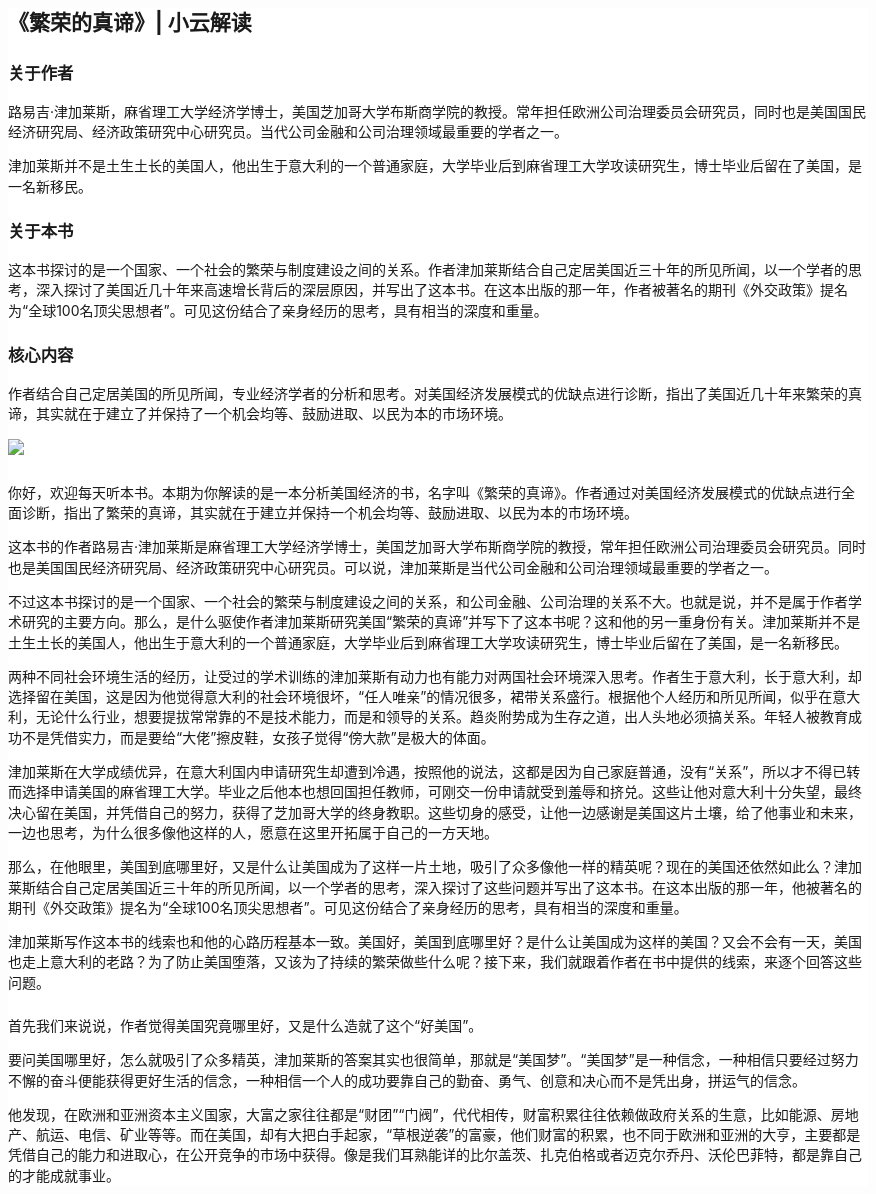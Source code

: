 ## 《繁荣的真谛》| 小云解读

### 关于作者

路易吉·津加莱斯，麻省理工大学经济学博士，美国芝加哥大学布斯商学院的教授。常年担任欧洲公司治理委员会研究员，同时也是美国国民经济研究局、经济政策研究中心研究员。当代公司金融和公司治理领域最重要的学者之一。

津加莱斯并不是土生土长的美国人，他出生于意大利的一个普通家庭，大学毕业后到麻省理工大学攻读研究生，博士毕业后留在了美国，是一名新移民。

### 关于本书

这本书探讨的是一个国家、一个社会的繁荣与制度建设之间的关系。作者津加莱斯结合自己定居美国近三十年的所见所闻，以一个学者的思考，深入探讨了美国近几十年来高速增长背后的深层原因，并写出了这本书。在这本出版的那一年，作者被著名的期刊《外交政策》提名为“全球100名顶尖思想者”。可见这份结合了亲身经历的思考，具有相当的深度和重量。

### 核心内容

作者结合自己定居美国的所见所闻，专业经济学者的分析和思考。对美国经济发展模式的优缺点进行诊断，指出了美国近几十年来繁荣的真谛，其实就在于建立了并保持了一个机会均等、鼓励进取、以民为本的市场环境。

<img  src="https://piccdn3.umiwi.com/img/201805/29/201805291309573681904433.jpg" width="2180"/>

###  



你好，欢迎每天听本书。本期为你解读的是一本分析美国经济的书，名字叫《繁荣的真谛》。作者通过对美国经济发展模式的优缺点进行全面诊断，指出了繁荣的真谛，其实就在于建立并保持一个机会均等、鼓励进取、以民为本的市场环境。

这本书的作者路易吉·津加莱斯是麻省理工大学经济学博士，美国芝加哥大学布斯商学院的教授，常年担任欧洲公司治理委员会研究员。同时也是美国国民经济研究局、经济政策研究中心研究员。可以说，津加莱斯是当代公司金融和公司治理领域最重要的学者之一。

不过这本书探讨的是一个国家、一个社会的繁荣与制度建设之间的关系，和公司金融、公司治理的关系不大。也就是说，并不是属于作者学术研究的主要方向。那么，是什么驱使作者津加莱斯研究美国“繁荣的真谛”并写下了这本书呢？这和他的另一重身份有关。津加莱斯并不是土生土长的美国人，他出生于意大利的一个普通家庭，大学毕业后到麻省理工大学攻读研究生，博士毕业后留在了美国，是一名新移民。

两种不同社会环境生活的经历，让受过的学术训练的津加莱斯有动力也有能力对两国社会环境深入思考。作者生于意大利，长于意大利，却选择留在美国，这是因为他觉得意大利的社会环境很坏，“任人唯亲”的情况很多，裙带关系盛行。根据他个人经历和所见所闻，似乎在意大利，无论什么行业，想要提拔常常靠的不是技术能力，而是和领导的关系。趋炎附势成为生存之道，出人头地必须搞关系。年轻人被教育成功不是凭借实力，而是要给“大佬”擦皮鞋，女孩子觉得“傍大款”是极大的体面。

津加莱斯在大学成绩优异，在意大利国内申请研究生却遭到冷遇，按照他的说法，这都是因为自己家庭普通，没有“关系”，所以才不得已转而选择申请美国的麻省理工大学。毕业之后他本也想回国担任教师，可刚交一份申请就受到羞辱和挤兑。这些让他对意大利十分失望，最终决心留在美国，并凭借自己的努力，获得了芝加哥大学的终身教职。这些切身的感受，让他一边感谢是美国这片土壤，给了他事业和未来，一边也思考，为什么很多像他这样的人，愿意在这里开拓属于自己的一方天地。

那么，在他眼里，美国到底哪里好，又是什么让美国成为了这样一片土地，吸引了众多像他一样的精英呢？现在的美国还依然如此么？津加莱斯结合自己定居美国近三十年的所见所闻，以一个学者的思考，深入探讨了这些问题并写出了这本书。在这本出版的那一年，他被著名的期刊《外交政策》提名为“全球100名顶尖思想者”。可见这份结合了亲身经历的思考，具有相当的深度和重量。

津加莱斯写作这本书的线索也和他的心路历程基本一致。美国好，美国到底哪里好？是什么让美国成为这样的美国？又会不会有一天，美国也走上意大利的老路？为了防止美国堕落，又该为了持续的繁荣做些什么呢？接下来，我们就跟着作者在书中提供的线索，来逐个回答这些问题。

###  



首先我们来说说，作者觉得美国究竟哪里好，又是什么造就了这个“好美国”。

要问美国哪里好，怎么就吸引了众多精英，津加莱斯的答案其实也很简单，那就是“美国梦”。“美国梦”是一种信念，一种相信只要经过努力不懈的奋斗便能获得更好生活的信念，一种相信一个人的成功要靠自己的勤奋、勇气、创意和决心而不是凭出身，拼运气的信念。

他发现，在欧洲和亚洲资本主义国家，大富之家往往都是“财团”“门阀”，代代相传，财富积累往往依赖做政府关系的生意，比如能源、房地产、航运、电信、矿业等等。而在美国，却有大把白手起家，“草根逆袭”的富豪，他们财富的积累，也不同于欧洲和亚洲的大亨，主要都是凭借自己的能力和进取心，在公开竞争的市场中获得。像是我们耳熟能详的比尔盖茨、扎克伯格或者迈克尔乔丹、沃伦巴菲特，都是靠自己的才能成就事业。
